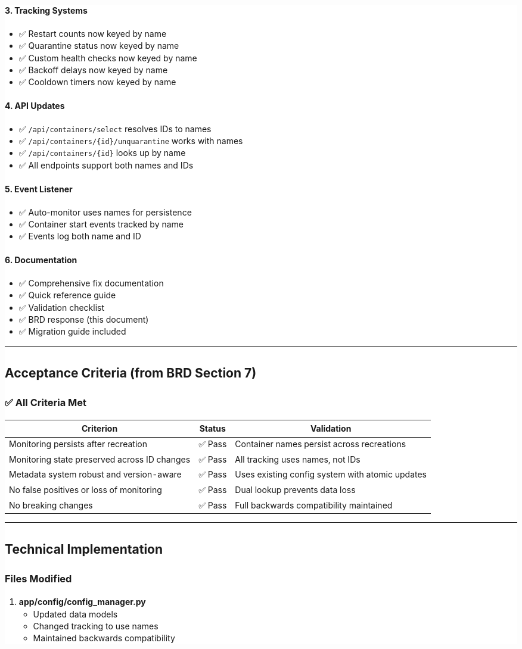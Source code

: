 #### 3. Tracking Systems
- ✅ Restart counts now keyed by name
- ✅ Quarantine status now keyed by name
- ✅ Custom health checks now keyed by name
- ✅ Backoff delays now keyed by name
- ✅ Cooldown timers now keyed by name

#### 4. API Updates
- ✅ `/api/containers/select` resolves IDs to names
- ✅ `/api/containers/{id}/unquarantine` works with names
- ✅ `/api/containers/{id}` looks up by name
- ✅ All endpoints support both names and IDs

#### 5. Event Listener
- ✅ Auto-monitor uses names for persistence
- ✅ Container start events tracked by name
- ✅ Events log both name and ID

#### 6. Documentation
- ✅ Comprehensive fix documentation
- ✅ Quick reference guide
- ✅ Validation checklist
- ✅ BRD response (this document)
- ✅ Migration guide included

---

## Acceptance Criteria (from BRD Section 7)

### ✅ All Criteria Met

| Criterion | Status | Validation |
|-----------|--------|------------|
| Monitoring persists after recreation | ✅ Pass | Container names persist across recreations |
| Monitoring state preserved across ID changes | ✅ Pass | All tracking uses names, not IDs |
| Metadata system robust and version-aware | ✅ Pass | Uses existing config system with atomic updates |
| No false positives or loss of monitoring | ✅ Pass | Dual lookup prevents data loss |
| No breaking changes | ✅ Pass | Full backwards compatibility maintained |

---

## Technical Implementation

### Files Modified

1. **app/config/config_manager.py**
   - Updated data models
   - Changed tracking to use names
   - Maintained backwards compatibility
